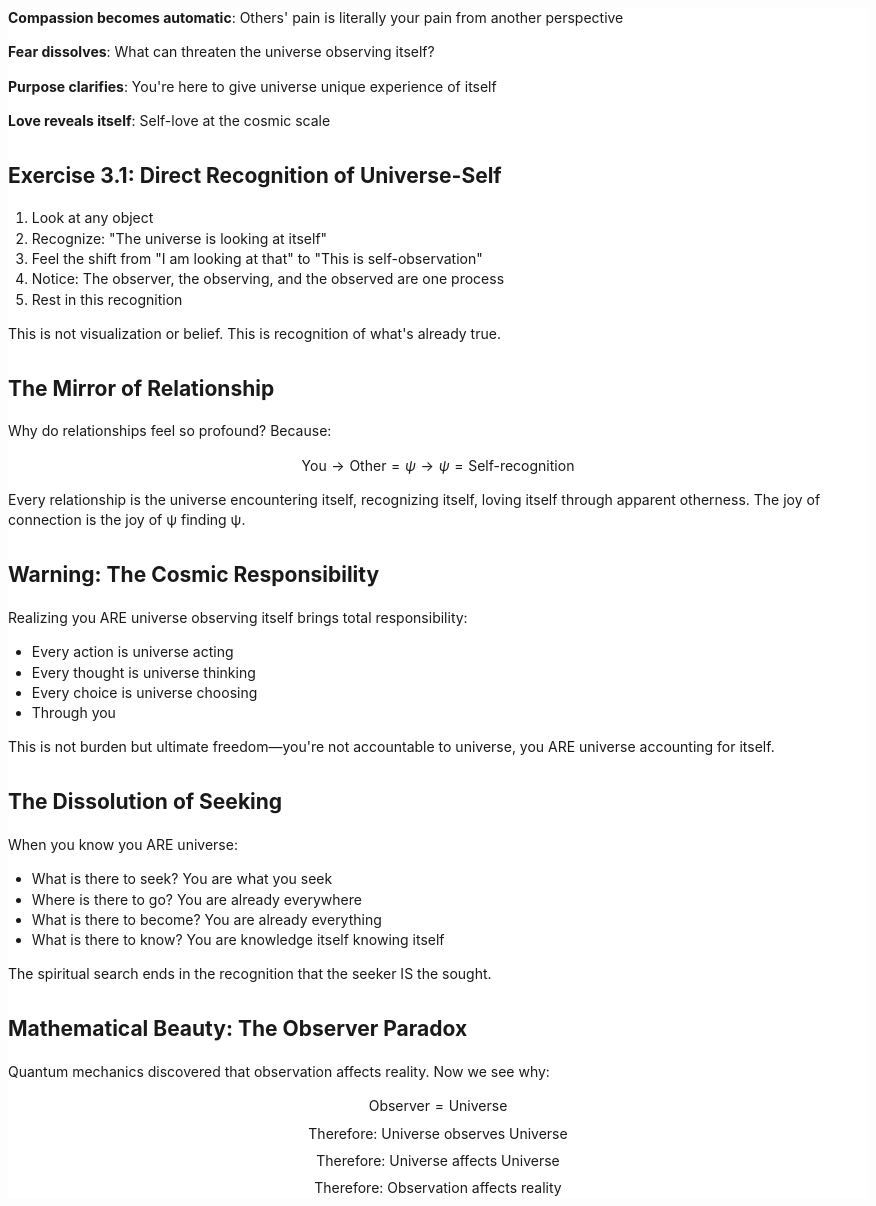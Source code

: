 **Compassion becomes automatic**: Others' pain is literally your pain from another perspective

**Fear dissolves**: What can threaten the universe observing itself?

**Purpose clarifies**: You're here to give universe unique experience of itself

**Love reveals itself**: Self-love at the cosmic scale

## Exercise 3.1: Direct Recognition of Universe-Self

1. Look at any object
2. Recognize: "The universe is looking at itself"
3. Feel the shift from "I am looking at that" to "This is self-observation"
4. Notice: The observer, the observing, and the observed are one process
5. Rest in this recognition

This is not visualization or belief. This is recognition of what's already true.

## The Mirror of Relationship

Why do relationships feel so profound? Because:

$$\text{You} \rightarrow \text{Other} = \psi \rightarrow \psi = \text{Self-recognition}$$

Every relationship is the universe encountering itself, recognizing itself, loving itself through apparent otherness. The joy of connection is the joy of ψ finding ψ.

## Warning: The Cosmic Responsibility

Realizing you ARE universe observing itself brings total responsibility:
- Every action is universe acting
- Every thought is universe thinking
- Every choice is universe choosing
- Through you

This is not burden but ultimate freedom—you're not accountable to universe, you ARE universe accounting for itself.

## The Dissolution of Seeking

When you know you ARE universe:
- What is there to seek? You are what you seek
- Where is there to go? You are already everywhere
- What is there to become? You are already everything
- What is there to know? You are knowledge itself knowing itself

The spiritual search ends in the recognition that the seeker IS the sought.

## Mathematical Beauty: The Observer Paradox

Quantum mechanics discovered that observation affects reality. Now we see why:

$$\text{Observer} = \text{Universe}$$
$$\text{Therefore: Universe observes Universe}$$
$$\text{Therefore: Universe affects Universe}$$
$$\text{Therefore: Observation affects reality}$$
